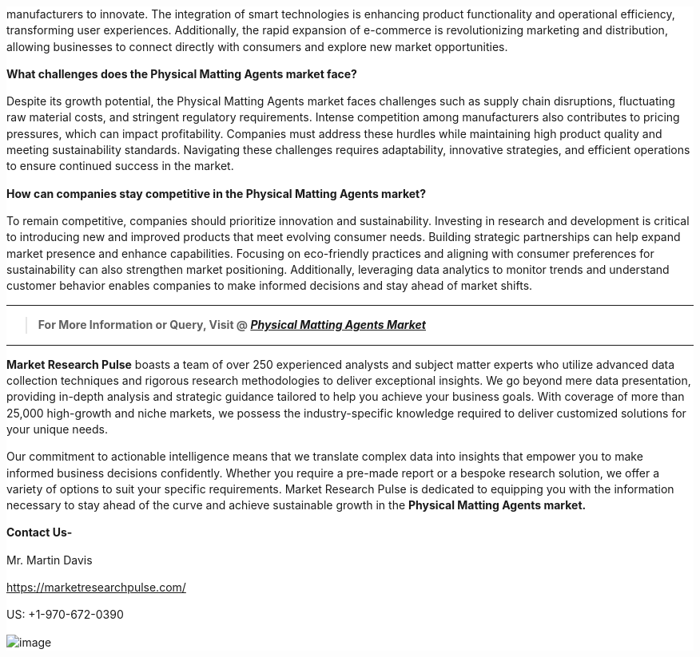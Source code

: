 manufacturers to innovate. The integration of smart technologies is enhancing product functionality and operational efficiency, transforming user experiences. Additionally, the rapid expansion of e-commerce is revolutionizing marketing and distribution, allowing businesses to connect directly with consumers and explore new market opportunities.</p><p><strong>What challenges does the Physical Matting Agents market face?</strong></p><p>Despite its growth potential, the Physical Matting Agents market faces challenges such as supply chain disruptions, fluctuating raw material costs, and stringent regulatory requirements. Intense competition among manufacturers also contributes to pricing pressures, which can impact profitability. Companies must address these hurdles while maintaining high product quality and meeting sustainability standards. Navigating these challenges requires adaptability, innovative strategies, and efficient operations to ensure continued success in the market.</p><p><strong>How can companies stay competitive in the Physical Matting Agents market?</strong></p><p>To remain competitive, companies should prioritize innovation and sustainability. Investing in research and development is critical to introducing new and improved products that meet evolving consumer needs. Building strategic partnerships can help expand market presence and enhance capabilities. Focusing on eco-friendly practices and aligning with consumer preferences for sustainability can also strengthen market positioning. Additionally, leveraging data analytics to monitor trends and understand customer behavior enables companies to make informed decisions and stay ahead of market shifts.</p><hr /><blockquote><p><strong>For More Information or Query, Visit @&nbsp;<em><a href="https://marketresearchpulse.com/report/55774/physical-matting-agents-market?utm_source=Linkedin&utm_medium=019">Physical Matting Agents Market</a></em></strong></p></blockquote><hr /><p><strong>Market Research Pulse</strong> boasts a team of over 250 experienced analysts and subject matter experts who utilize advanced data collection techniques and rigorous research methodologies to deliver exceptional insights. We go beyond mere data presentation, providing in-depth analysis and strategic guidance tailored to help you achieve your business goals. With coverage of more than 25,000 high-growth and niche markets, we possess the industry-specific knowledge required to deliver customized solutions for your unique needs.</p><p>Our commitment to actionable intelligence means that we translate complex data into insights that empower you to make informed business decisions confidently. Whether you require a pre-made report or a bespoke research solution, we offer a variety of options to suit your specific requirements. Market Research Pulse is dedicated to equipping you with the information necessary to stay ahead of the curve and achieve sustainable growth in the <strong>Physical Matting Agents market.</strong></p><p><strong>Contact Us-</strong></p><p>Mr. Martin Davis</p><p>https://marketresearchpulse.com/</p><p>US: +1-970-672-0390</p>
![image](https://github.com/user-attachments/assets/7dc51ba1-9f39-46de-904d-7f4277a4353d)
